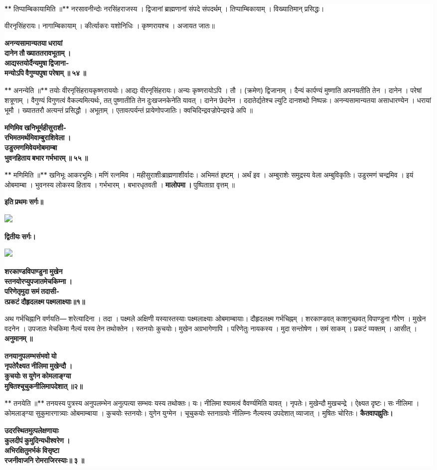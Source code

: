 ** तिप्पाम्बिकायामिति ॥** नरसावनीन्दोः नरसिंहराजस्य । द्विजानां ब्राह्मणानां संपदे संपदर्थम् । तिप्पाम्बिकायाम् । विख्यातिमान् प्रसिद्धः।

वीरनृसिंहरायः। नागाम्बिकायाम् । कीर्त्याकरः यशोनिधिः । कृष्णरायश्च । अजायत जातः॥

**अनन्यसामान्यतया धरायां  
दानेन तौ ख्याततरावभूताम् ।  
आद्यस्तयोर्दैन्यमुषा द्विजाना-  
मन्योऽपि वैगुण्यपुषा परेषाम् ॥ ५४ ॥**

** अनन्येति ॥** तयोः वीरनृसिंहरायकृष्णराययोः। आद्यः वीरनृसिंहरायः। अन्यः कृष्णरायोऽपि । तौ । (क्रमेण) द्विजानाम् । दैन्यं कार्पण्यं मुष्णाति अपनयतीति तेन । दानेन । परेषां शत्रूणाम् । वैगुण्यं विगुणत्वं वैकल्यमित्यर्थः, तत् पुष्णातीति तेन दुःखजनकेनेति यावत् । दानेन छेदनेन ।
ददातेर्द्यतेश्च ल्युटि दानशब्दो निष्पन्नः। अनन्यसामान्यतया असाधारण्येन । धरायां भूमौ । ख्याततरौ अत्यन्तं प्रसिद्धौ । अभूताम् । एतावत्पर्यन्तं प्रायेणोपजातिः। क्वचिदिन्द्रवज्रोपेन्द्रवज्रे अपि ॥

**मणिमिव खनिभूर्महीसुराशी-  
रभिमतमर्थमिवाम्बुराशिवेला ।  
उडुरमणमिवेयमोबमाम्बा  
भुवनहिताय बभार गर्भभारम् ॥ ५५ ॥**

** मणिमिति ॥** खनिभूः आकरभूमिः। मणिं रत्नमिव । महीसुराशीःब्राह्मणाशीर्वादः। अभिमतं इष्टम् । अर्थं इव । अम्बुराशेः समुद्रस्य वेला अम्बुविकृतिः। उडुरमणं चन्द्रमिव । इयं ओबमाम्बा । भुवनस्य लोकस्य हिताय । गर्भभारम् । बभारधृतवती । **मालोपमा ।** पुष्पिताग्रा वृत्तम् ॥



**इति प्रथमः सर्गः॥**

![](../books_images/U-IMG-1700987922Screenshot2023-11-26140825.png)



**द्वितीयः सर्गः।**

**![](../books_images/U-IMG-1700992148Screenshot2023-11-26140825.png)**

**शरकाण्डविपाण्डुना मुखेन  
स्तनयोरप्युपजातमेचकिम्ना ।  
परिणेतृमुदा समं तदासी-  
त्प्रकटं दौहृदलक्ष्म पक्ष्मलाक्ष्याः॥१॥**

 अथ गर्भचिह्नानि वर्णयति— शरेत्यादिना । तदा । पक्ष्मले अक्षिणी यस्यास्तस्याः पक्ष्मलाक्ष्याः ओबमाम्बायाः। दौहृदलक्ष्म गर्भचिह्नम् । शरकाण्डवत् काशगुच्छवत् विपाण्डुना गौरेण । मुखेन वदनेन । उपजातः मेचकिमा नैल्यं यस्य तेन तथोक्तेन । स्तनयोः कुचयोः। मुखेन अग्रभागेणापि । परिणेतुः नायकस्य । मुदा सन्तोषेण । समं साकम् । प्रकटं व्यक्तम् । आसीत् । **अनुमानम् ॥**

**तनयानुपलम्भसंभवो यो  
नृपतेरैक्ष्यत नीलिमा मुखेन्दौ ।  
कुचयोः स युगेन कोमलाङ्ग्या  
मुषितश्चूचुकनीलिमापदेशात् ॥२॥**

** तनयेति ॥** तनयस्य पुत्रस्य अनुपलम्भेन अनुत्पत्या सम्भवः यस्य तथोक्तः। यः। नीलिमा श्यामत्वं वैवर्ण्यमिति यावत् । नृपतेः। मुखेन्दौ मुखचन्द्रे । ऐक्ष्यत दृष्टः। सः नीलिमा । कोमलाङ्ग्या सुकुमारगात्र्याः ओबमाम्बाया । कुचयोः स्तनयोः। युगेन युग्मेन । चूचुकयोः स्तनाग्रयोः नीलिम्नः नैल्यस्य उपदेशात् व्याजात् । मुषितः चोरितः। **कैतवापह्नुतिः।**

**उदरस्थितमुत्पलेक्षणायाः  
कुलदीपं कुमुदिन्यधीश्वरेण ।  
अभिरक्षितुमर्भकं विसृष्टा  
रजनीवाजनि रोमराजिरस्याः॥ ३ ॥**
